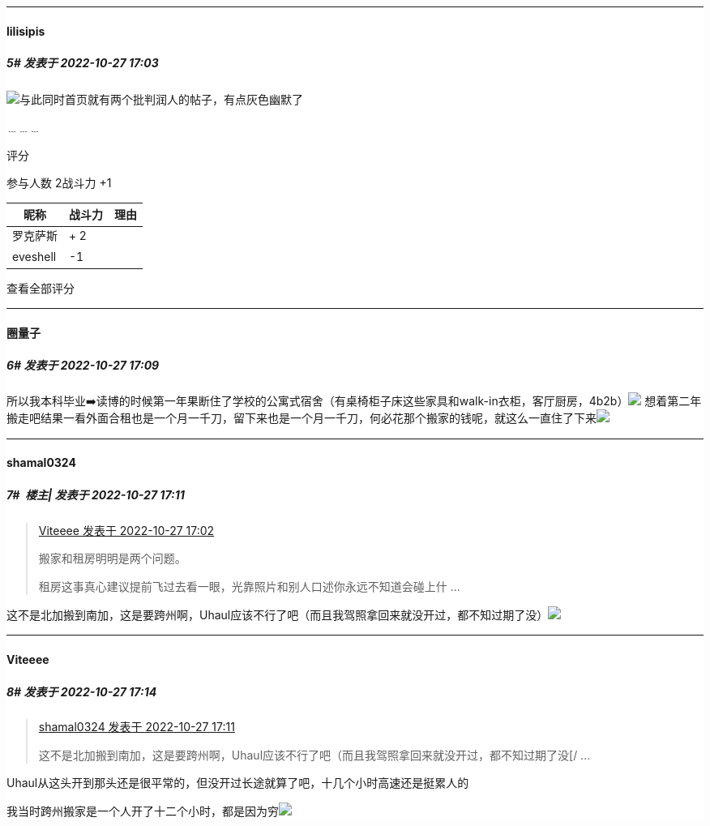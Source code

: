 *****

####  lilisipis  
##### 5#       发表于 2022-10-27 17:03

<img src="https://static.saraba1st.com/image/smiley/face2017/067.png" referrerpolicy="no-referrer">与此同时首页就有两个批判润人的帖子，有点灰色幽默了

﹍﹍﹍

评分

 参与人数 2战斗力 +1

|昵称|战斗力|理由|
|----|---|---|
| 罗克萨斯| + 2||
| eveshell|-1||

查看全部评分

*****

####  圈量子  
##### 6#       发表于 2022-10-27 17:09

所以我本科毕业➡️读博的时候第一年果断住了学校的公寓式宿舍（有桌椅柜子床这些家具和walk-in衣柜，客厅厨房，4b2b）<img src="https://static.saraba1st.com/image/smiley/face2017/070.png" referrerpolicy="no-referrer">
想着第二年搬走吧结果一看外面合租也是一个月一千刀，留下来也是一个月一千刀，何必花那个搬家的钱呢，就这么一直住了下来<img src="https://static.saraba1st.com/image/smiley/face2017/037.png" referrerpolicy="no-referrer">

*****

####  shamal0324  
##### 7#         楼主| 发表于 2022-10-27 17:11

<blockquote><a href="httphttps://bbs.saraba1st.com/2b/forum.php?mod=redirect&amp;goto=findpost&amp;pid=58130722&amp;ptid=2101782" target="_blank">Viteeee 发表于 2022-10-27 17:02</a>

搬家和租房明明是两个问题。

租房这事真心建议提前飞过去看一眼，光靠照片和别人口述你永远不知道会碰上什 ...</blockquote>
这不是北加搬到南加，这是要跨州啊，Uhaul应该不行了吧（而且我驾照拿回来就没开过，都不知过期了没）<img src="https://static.saraba1st.com/image/smiley/face2017/068.png" referrerpolicy="no-referrer">

*****

####  Viteeee  
##### 8#       发表于 2022-10-27 17:14

<blockquote><a href="httphttps://bbs.saraba1st.com/2b/forum.php?mod=redirect&amp;goto=findpost&amp;pid=58130881&amp;ptid=2101782" target="_blank">shamal0324 发表于 2022-10-27 17:11</a>

这不是北加搬到南加，这是要跨州啊，Uhaul应该不行了吧（而且我驾照拿回来就没开过，都不知过期了没[/ ...</blockquote>
Uhaul从这头开到那头还是很平常的，但没开过长途就算了吧，十几个小时高速还是挺累人的

我当时跨州搬家是一个人开了十二个小时，都是因为穷<img src="https://static.saraba1st.com/image/smiley/face2017/218.png" referrerpolicy="no-referrer">
